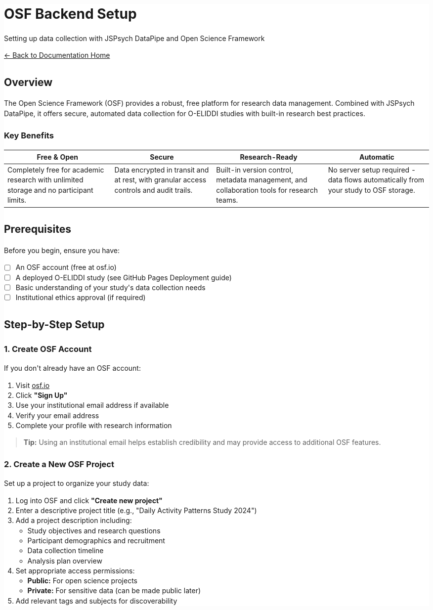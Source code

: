 # OSF Backend Setup

Setting up data collection with JSPsych DataPipe and Open Science Framework

[← Back to Documentation Home](index.md)

## Overview

The Open Science Framework (OSF) provides a robust, free platform for research data management. Combined with JSPsych DataPipe, it offers secure, automated data collection for O-ELIDDI studies with built-in research best practices.

### Key Benefits

| **Free & Open** | **Secure** | **Research-Ready** | **Automatic** |
|---|---|---|---|
| Completely free for academic research with unlimited storage and no participant limits. | Data encrypted in transit and at rest, with granular access controls and audit trails. | Built-in version control, metadata management, and collaboration tools for research teams. | No server setup required - data flows automatically from your study to OSF storage. |

## Prerequisites

Before you begin, ensure you have:

- [ ] An OSF account (free at osf.io)
- [ ] A deployed O-ELIDDI study (see GitHub Pages Deployment guide)
- [ ] Basic understanding of your study's data collection needs
- [ ] Institutional ethics approval (if required)

## Step-by-Step Setup

### 1. Create OSF Account

If you don't already have an OSF account:

1. Visit [osf.io](https://osf.io)
2. Click **"Sign Up"**
3. Use your institutional email address if available
4. Verify your email address
5. Complete your profile with research information

> **Tip:** Using an institutional email helps establish credibility and may provide access to additional OSF features.

### 2. Create a New OSF Project

Set up a project to organize your study data:

1. Log into OSF and click **"Create new project"**
2. Enter a descriptive project title (e.g., "Daily Activity Patterns Study 2024")
3. Add a project description including:
   - Study objectives and research questions
   - Participant demographics and recruitment
   - Data collection timeline
   - Analysis plan overview
4. Set appropriate access permissions:
   - **Public:** For open science projects
   - **Private:** For sensitive data (can be made public later)
5. Add relevant tags and subjects for discoverability
